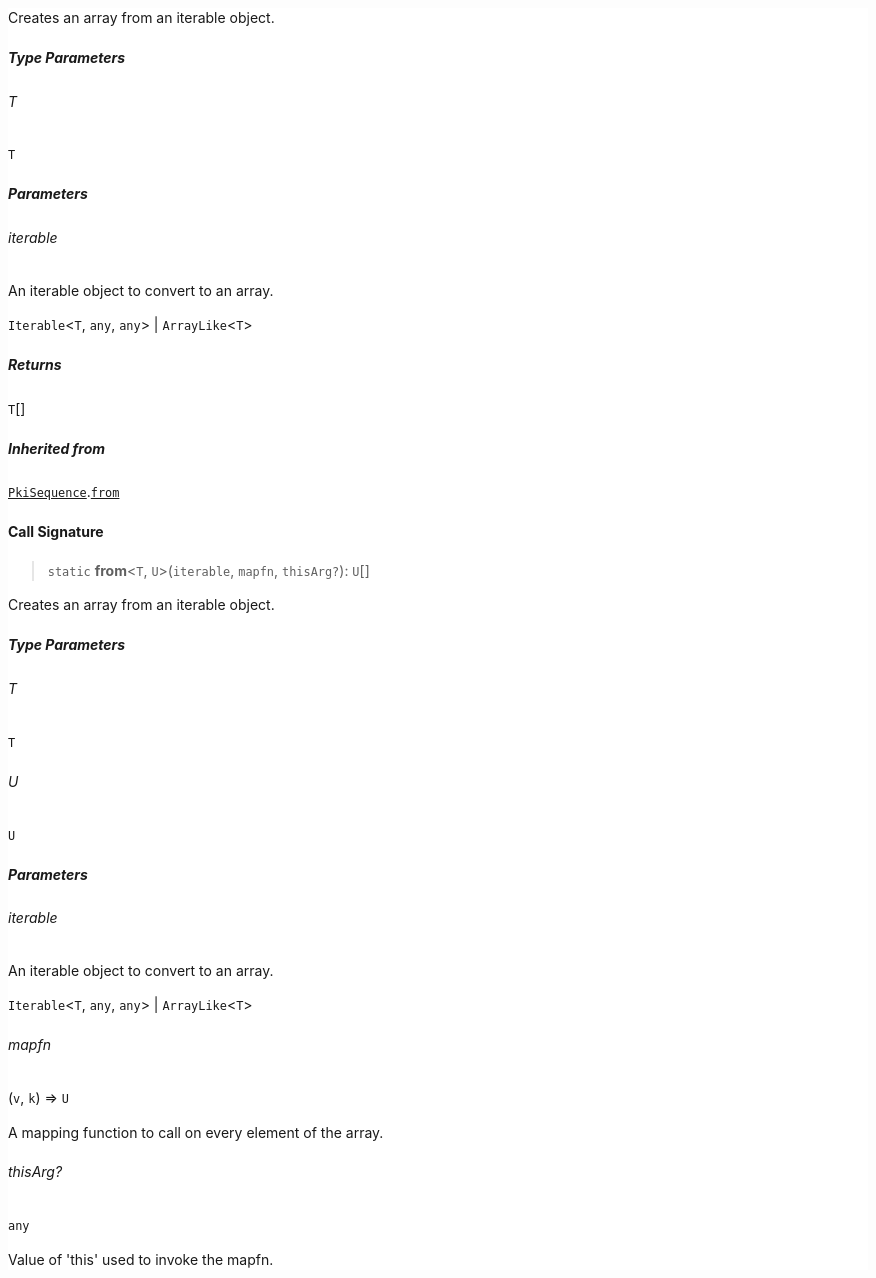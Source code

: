 Creates an array from an iterable object.

##### Type Parameters

###### T

`T`

##### Parameters

###### iterable

An iterable object to convert to an array.

`Iterable`\<`T`, `any`, `any`\> | `ArrayLike`\<`T`\>

##### Returns

`T`[]

##### Inherited from

[`PkiSequence`](../../../core/PkiBase/classes/PkiSequence.md).[`from`](../../../core/PkiBase/classes/PkiSequence.md#from)

#### Call Signature

> `static` **from**\<`T`, `U`\>(`iterable`, `mapfn`, `thisArg?`): `U`[]

Creates an array from an iterable object.

##### Type Parameters

###### T

`T`

###### U

`U`

##### Parameters

###### iterable

An iterable object to convert to an array.

`Iterable`\<`T`, `any`, `any`\> | `ArrayLike`\<`T`\>

###### mapfn

(`v`, `k`) => `U`

A mapping function to call on every element of the array.

###### thisArg?

`any`

Value of 'this' used to invoke the mapfn.
